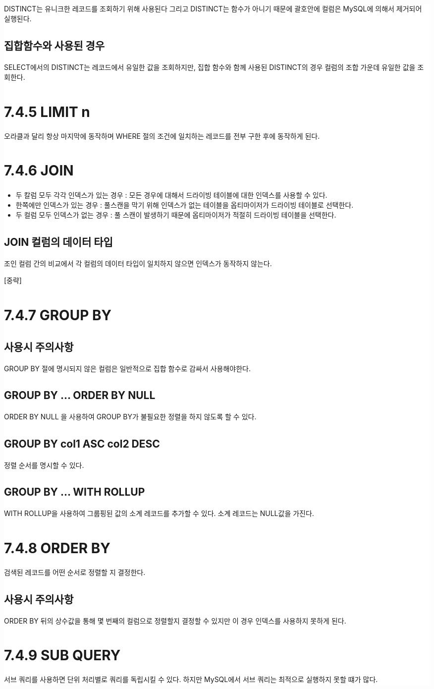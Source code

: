 DISTINCT는 유니크한 레코드를 조회하기 위해 사용된다 그리고 DISTINCT는 함수가 아니기 때문에 괄호안에 컬럼은 MySQL에 의해서 제거되어 실행된다.

## 집합함수와 사용된 경우
SELECT에서의 DISTINCT는 레코드에서 유일한 값을 조회하지만, 집합 함수와 함께 사용된 DISTINCT의 경우 컬럼의 조합 가운데 유일한 값을 조회한다.

# 7.4.5 LIMIT n
오라클과 달리 항상 마지막에 동작하며 WHERE 절의 조건에 일치하는 레코드를 전부 구한 후에 동작하게 된다.

# 7.4.6 JOIN

- 두 칼럼 모두 각각 인덱스가 있는 경우 : 모든 경우에 대해서 드라이빙 테이블에 대한 인덱스를 사용할 수 있다.
- 한쪽에만 인덱스가 있는 경우 : 풀스캔을 막기 위해 인덱스가 없는 테이블을 옵티마이저가 드라이빙 테이블로 선택한다.
- 두 컬럼 모두 인덱스가 없는 경우 : 풀 스캔이 발생하기 때문에 옵티마이저가 적절히 드라이빙 테이블을 선택한다.

## JOIN 컬럼의 데이터 타입
조인 컬럼 간의 비교에서 각 컬럼의 데이터 타입이 일치하지 않으면 인덱스가 동작하지 않는다.

[중략]

# 7.4.7 GROUP BY

## 사용시 주의사항
GROUP BY 절에 명시되지 않은 컬럼은 일반적으로 집합 함수로 감싸서 사용해야한다.

## GROUP BY ... ORDER BY NULL
ORDER BY NULL 을 사용하여 GROUP BY가 불필요한 정렬을 하지 않도록 할 수 있다.

## GROUP BY col1 ASC col2 DESC
정렬 순서를 명시할 수 있다.

## GROUP BY ... WITH ROLLUP
WITH ROLLUP을 사용하여 그룹핑된 값의 소계 레코드를 추가할 수 있다. 소계 레코드는 NULL값을 가진다.

# 7.4.8 ORDER BY
검색된 레코드를 어떤 순서로 정렬할 지 결정한다.

## 사용시 주의사항
ORDER BY 뒤의 상수값을 통해 몇 번째의 컬럼으로 정렬할지 결정할 수 있지만 이 경우 인덱스를 사용하지 못하게 된다.

# 7.4.9 SUB QUERY
서브 쿼리를 사용하면 단위 처리별로 쿼리를 독립시킬 수 있다. 하지만 MySQL에서 서브 쿼리는 최적으로 실행하지 못할 떄가 많다.  

